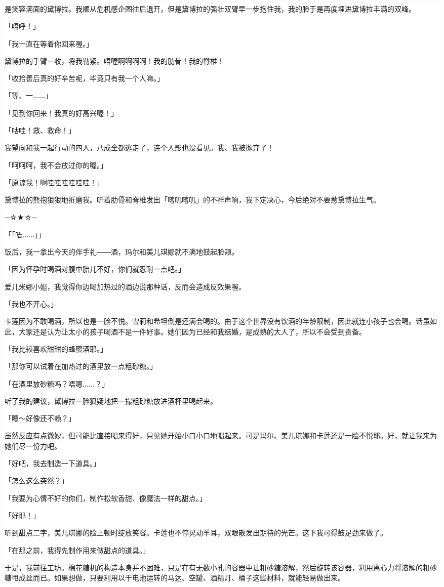 是笑容满面的黛博拉。我顺从危机感企图往后退开，但是黛博拉的强壮双臂早一步抱住我，我的脸于是再度埋进黛博拉丰满的双峰。

「唔呼！」

「我一直在等着你回来喔。」

黛博拉的手臂一收，将我勒紧。唔喔啊啊啊啊！我的肋骨！我的脊椎！

「收拾善后真的好辛苦呢，毕竟只有我一个人嘛。」

「等、一……」

「见到你回来！我真的好高兴喔！」

「咕哇！救、救命！」

我望向和我一起行动的四人，八成全都逃走了，连个人影也没看见。我、我被抛弃了！

「呵呵呵，我不会放过你的喔。」

「原谅我！啊哇哇哇哇哇哇！」

黛博拉的熊抱狠狠地折磨我。听着肋骨和脊椎发出「喀叽喀叽」的不祥声响，我下定决心，今后绝对不要惹黛博拉生气。

─☆★☆─

「「唔……」」

饭后，我一拿出今天的伴手礼——酒，玛尔和美儿琪娜就不满地鼓起脸颊。

「因为怀孕时喝酒对腹中胎儿不好，你们就忍耐一点吧。」

爱儿米娜小姐，我觉得你边喝加热过的酒边说那种话，反而会造成反效果喔。

「我也不开心。」

卡莲因为不敢喝酒，所以也是一脸不悦。雪莉和希坦倒是还满会喝的。由于这个世界没有饮酒的年龄限制，因此就连小孩子也会喝。话虽如此，大家还是认为让太小的孩子喝酒不是一件好事。她们因为已经和我结婚，是成熟的大人了，所以不会受到责备。

「我比较喜欢甜甜的蜂蜜酒耶。」

「那你可以试着在加热过的酒里放一点粗砂糖。」

「在酒里放砂糖吗？唔嗯……？」

听了我的建议，黛博拉一脸狐疑地把一撮粗砂糖放进酒杯里喝起来。

「嗯～好像还不赖？」

虽然反应有点微妙，但可能比直接喝来得好，只见她开始小口小口地喝起来。可是玛尔、美儿琪娜和卡莲还是一脸不悦耶。好，就让我来为她们尽一份力吧。

「好吧，我去制造一下道具。」

「怎么这么突然？」

「我要为心情不好的你们，制作松软香甜、像魔法一样的甜点。」

「好耶！」

听到甜点二字，美儿琪娜的脸上顿时绽放笑容。卡莲也不停晃动羊耳，双眼散发出期待的光芒。这下我可得鼓足劲来做了。

「在那之前，我得先制作用来做甜点的道具。」

于是，我前往工坊。棉花糖机的构造本身并不困难，只是在有无数小孔的容器中让粗砂糖溶解，然后旋转该容器，利用离心力将溶解的粗砂糖甩成丝而已。如果想做，只要利用以干电池运转的马达、空罐、酒精灯、桶子这些材料，就能轻易做出来。
